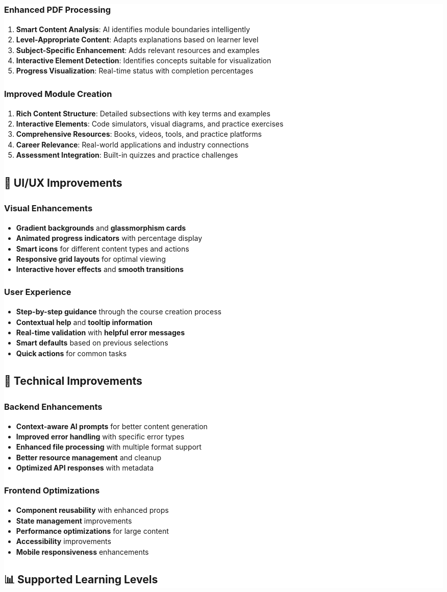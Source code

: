 ### **Enhanced PDF Processing**
1. **Smart Content Analysis**: AI identifies module boundaries intelligently
2. **Level-Appropriate Content**: Adapts explanations based on learner level
3. **Subject-Specific Enhancement**: Adds relevant resources and examples
4. **Interactive Element Detection**: Identifies concepts suitable for visualization
5. **Progress Visualization**: Real-time status with completion percentages

### **Improved Module Creation**
1. **Rich Content Structure**: Detailed subsections with key terms and examples
2. **Interactive Elements**: Code simulators, visual diagrams, and practice exercises
3. **Comprehensive Resources**: Books, videos, tools, and practice platforms
4. **Career Relevance**: Real-world applications and industry connections
5. **Assessment Integration**: Built-in quizzes and practice challenges

## 🎨 UI/UX Improvements

### **Visual Enhancements**
- **Gradient backgrounds** and **glassmorphism cards**
- **Animated progress indicators** with percentage display
- **Smart icons** for different content types and actions
- **Responsive grid layouts** for optimal viewing
- **Interactive hover effects** and **smooth transitions**

### **User Experience**
- **Step-by-step guidance** through the course creation process
- **Contextual help** and **tooltip information**
- **Real-time validation** with **helpful error messages**
- **Smart defaults** based on previous selections
- **Quick actions** for common tasks

## 🔧 Technical Improvements

### **Backend Enhancements**
- **Context-aware AI prompts** for better content generation
- **Improved error handling** with specific error types
- **Enhanced file processing** with multiple format support
- **Better resource management** and cleanup
- **Optimized API responses** with metadata

### **Frontend Optimizations**
- **Component reusability** with enhanced props
- **State management** improvements
- **Performance optimizations** for large content
- **Accessibility** improvements
- **Mobile responsiveness** enhancements

## 📊 Supported Learning Levels

